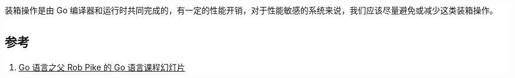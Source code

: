```go
```

装箱操作是由 Go 编译器和运行时共同完成的，有一定的性能开销，对于性能敏感的系统来说，我们应该尽量避免或减少这类装箱操作。

## 参考

1. [Go 语言之父 Rob Pike 的 Go 语言课程幻灯片](https://www.cs.cmu.edu/afs/cs.cmu.edu/academic/class/15440-f11/go/doc/GoCourseDay1.pdf)
